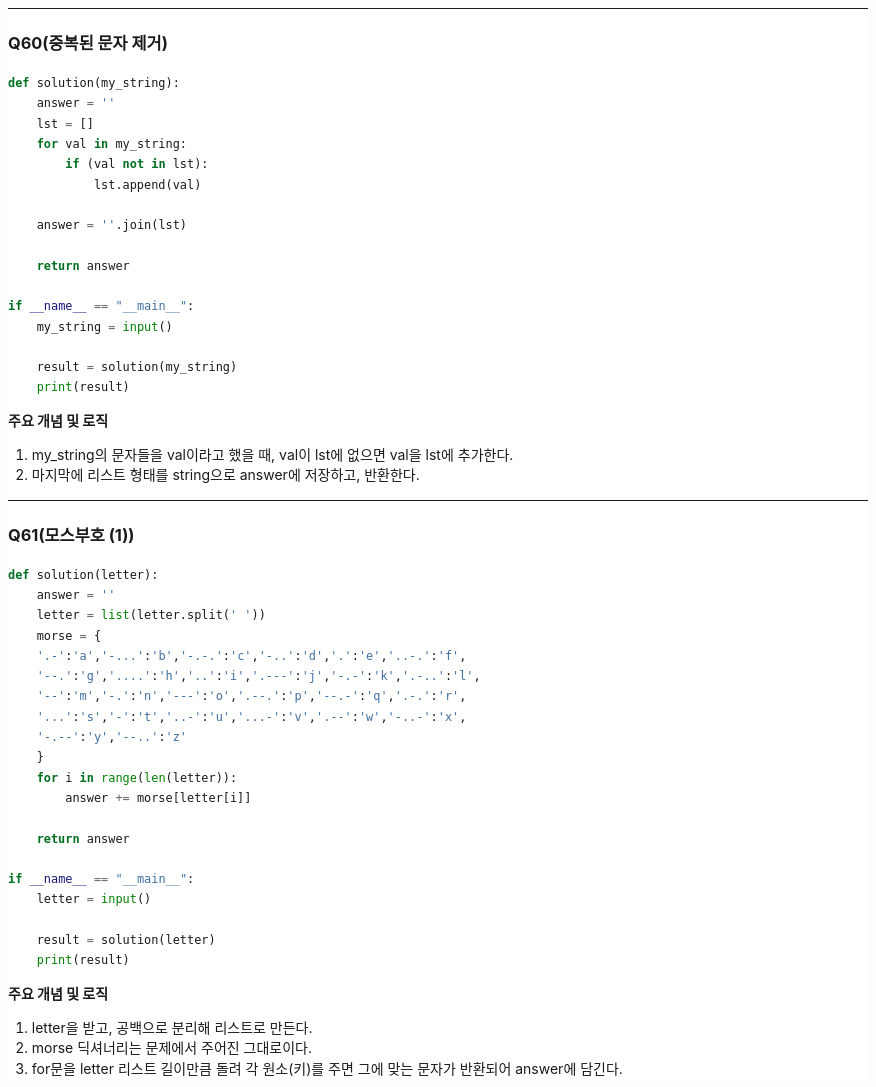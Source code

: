 ***

### Q60(중복된 문자 제거)
```Python
def solution(my_string):
    answer = ''
    lst = []
    for val in my_string:
        if (val not in lst):
            lst.append(val)
            
    answer = ''.join(lst)
    
    return answer

if __name__ == "__main__":
    my_string = input()
    
    result = solution(my_string)
    print(result)
```
**주요 개념 및 로직**
1. my_string의 문자들을 val이라고 했을 때, val이 lst에 없으면 val을 lst에 추가한다.
2. 마지막에 리스트 형태를 string으로 answer에 저장하고, 반환한다.

***

### Q61(모스부호 (1))
```Python
def solution(letter):
    answer = ''
    letter = list(letter.split(' '))
    morse = { 
    '.-':'a','-...':'b','-.-.':'c','-..':'d','.':'e','..-.':'f',
    '--.':'g','....':'h','..':'i','.---':'j','-.-':'k','.-..':'l',
    '--':'m','-.':'n','---':'o','.--.':'p','--.-':'q','.-.':'r',
    '...':'s','-':'t','..-':'u','...-':'v','.--':'w','-..-':'x',
    '-.--':'y','--..':'z'
    }
    for i in range(len(letter)):
        answer += morse[letter[i]]
        
    return answer

if __name__ == "__main__":
    letter = input()
    
    result = solution(letter)
    print(result)
```
**주요 개념 및 로직**
1. letter을 받고, 공백으로 분리해 리스트로 만든다.
2. morse 딕셔너리는 문제에서 주어진 그대로이다.
3. for문을 letter 리스트 길이만큼 돌려 각 원소(키)를 주면 그에 맞는 문자가 반환되어 answer에 담긴다.
